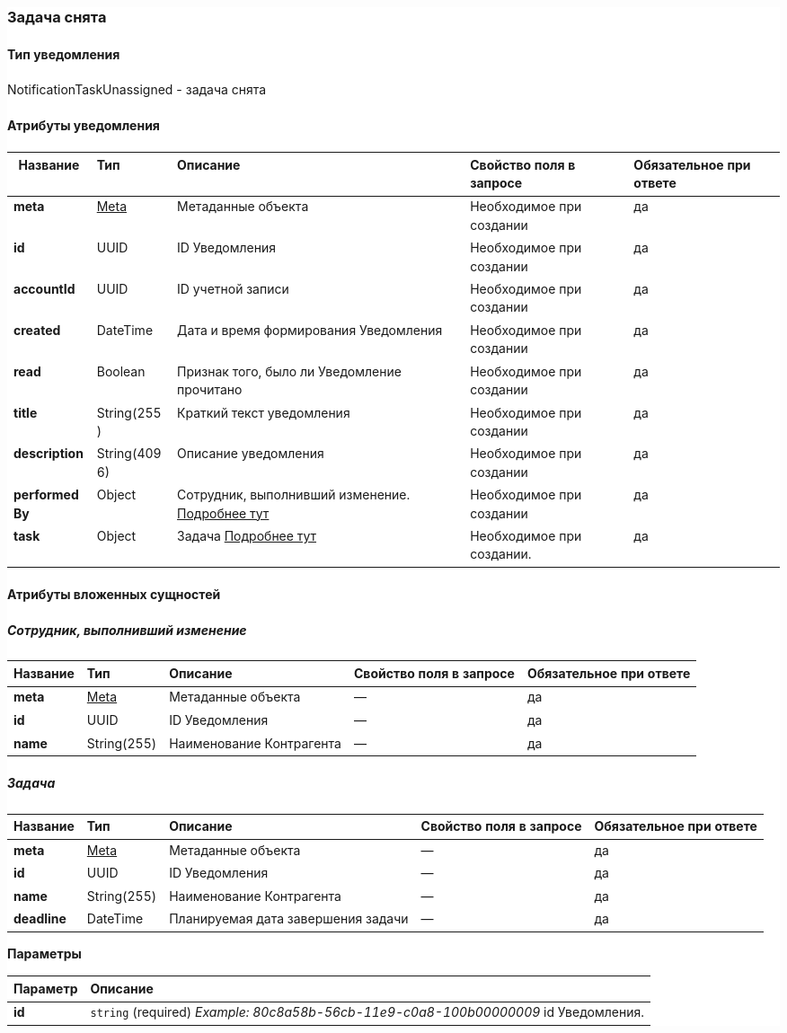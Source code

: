 ```json
```

### Задача снята
#### Тип уведомления
NotificationTaskUnassigned - задача снята
#### Атрибуты уведомления

| Название        | Тип                                                       | Описание                                                                                                                                                                            | Свойство поля в запросе   | Обязательное при ответе   |
| --------------- | :-------------------------------------------------------- | :---------------------------------------------------------------------------------------------------------------------------------------------------------------------------------- | :------------------------ | :------------------------ |
| **meta**        | [Meta](../#mojsklad-json-api-obschie-swedeniq-metadannye) | Метаданные объекта                                                                                                                                                                  | Необходимое при создании  | да                        |
| **id**          | UUID                                                      | ID Уведомления                                                                                                                                                                      | Необходимое при создании  | да                        |
| **accountId**   | UUID                                                      | ID учетной записи                                                                                                                                                                   | Необходимое при создании  | да                        |
| **created**     | DateTime                                                  | Дата и время формирования Уведомления                                                                                                                                               | Необходимое при создании  | да                        |
| **read**        | Boolean                                                   | Признак того, было ли Уведомление прочитано                                                                                                                                         | Необходимое при создании  | да                        |
| **title**       | String(255)                                               | Краткий текст уведомления                                                                                                                                                           | Необходимое при создании  | да                        |
| **description** | String(4096)                                              | Описание уведомления                                                                                                                                                                | Необходимое при создании  | да                        |
| **performedBy** | Object                                                    | Сотрудник, выполнивший изменение. [Подробнее тут](#uwedomleniq-podrobnoe-opisanie-tipow-uwedomlenij-zadacha-snqta-atributy-wlozhennyh-suschnostej-sotrudnik-wypolniwshij-izmenenie) | Необходимое при создании  | да                        |
| **task**        | Object                                                    | Задача [Подробнее тут](#uwedomleniq-podrobnoe-opisanie-tipow-uwedomlenij-zadacha-snqta-atributy-wlozhennyh-suschnostej-zadacha)                                                     | Необходимое при создании. | да                        |

#### Атрибуты вложенных сущностей
##### Сотрудник, выполнивший изменение

| Название  | Тип                                                       | Описание                      | Свойство поля в запросе | Обязательное при ответе   |
| --------- | :-------------------------------------------------------- | :---------------------------- | :---------------------- | :------------------------ |
| **meta**  | [Meta](../#mojsklad-json-api-obschie-swedeniq-metadannye) | Метаданные объекта            | &mdash;                 | да                        |
| **id**    | UUID                                                      | ID Уведомления                | &mdash;                 | да                        |
| **name**  | String(255)                                               | Наименование Контрагента      | &mdash;                 | да                        |

##### Задача

| Название     | Тип                                                       | Описание                           | Свойство поля в запросе | Обязательное при ответе   |
| ------------ | :-------------------------------------------------------- | :--------------------------------- | :---------------------- | :------------------------ |
| **meta**     | [Meta](../#mojsklad-json-api-obschie-swedeniq-metadannye) | Метаданные объекта                 | &mdash;                 | да                        |
| **id**       | UUID                                                      | ID Уведомления                     | &mdash;                 | да                        |
| **name**     | String(255)                                               | Наименование Контрагента           | &mdash;                 | да                        |
| **deadline** | DateTime                                                  | Планируемая дата завершения задачи | &mdash;                 | да                        |

**Параметры**

| Параметр | Описание                                                                            |
| :------- | :---------------------------------------------------------------------------------- |
| **id**   | `string` (required) *Example: 80c8a58b-56cb-11e9-c0a8-100b00000009* id Уведомления. |
